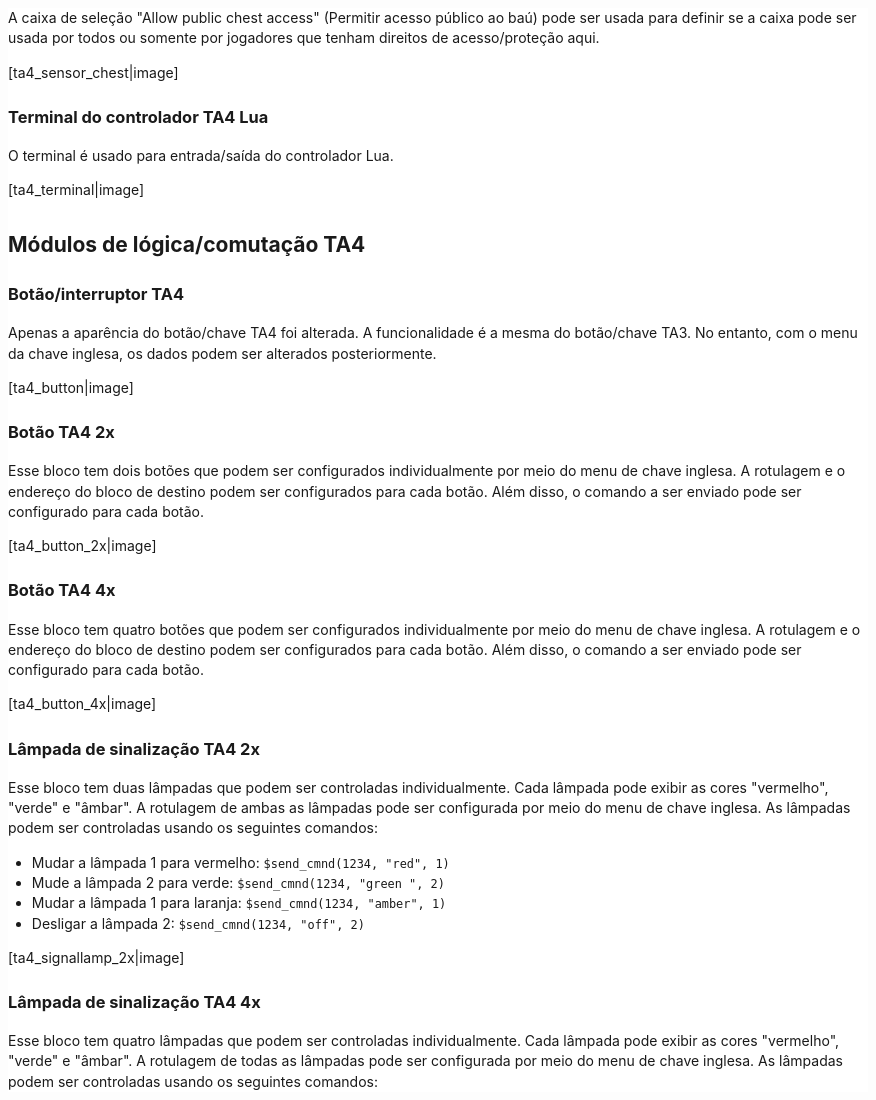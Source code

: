 A caixa de seleção "Allow public chest access" (Permitir acesso público ao baú) pode ser usada para definir se a caixa pode ser usada por todos ou somente por jogadores que tenham direitos de acesso/proteção aqui.

[ta4_sensor_chest|image]

### Terminal do controlador TA4 Lua

O terminal é usado para entrada/saída do controlador Lua.

[ta4_terminal|image]



## Módulos de lógica/comutação TA4

### Botão/interruptor TA4

Apenas a aparência do botão/chave TA4 foi alterada. A funcionalidade é a mesma do botão/chave TA3. No entanto, com o menu da chave inglesa, os dados podem ser alterados posteriormente.

[ta4_button|image]

### Botão TA4 2x

Esse bloco tem dois botões que podem ser configurados individualmente por meio do menu de chave inglesa. A rotulagem e o endereço do bloco de destino podem ser configurados para cada botão. Além disso, o comando a ser enviado pode ser configurado para cada botão. 

[ta4_button_2x|image]


### Botão TA4 4x

Esse bloco tem quatro botões que podem ser configurados individualmente por meio do menu de chave inglesa. A rotulagem e o endereço do bloco de destino podem ser configurados para cada botão. Além disso, o comando a ser enviado pode ser configurado para cada botão. 

[ta4_button_4x|image]

### Lâmpada de sinalização TA4 2x

Esse bloco tem duas lâmpadas que podem ser controladas individualmente. Cada lâmpada pode exibir as cores "vermelho", "verde" e "âmbar". A rotulagem de ambas as lâmpadas pode ser configurada por meio do menu de chave inglesa. As lâmpadas podem ser controladas usando os seguintes comandos:

- Mudar a lâmpada 1 para vermelho: `$send_cmnd(1234, "red", 1)`
- Mude a lâmpada 2 para verde: `$send_cmnd(1234, "green ", 2)`
- Mudar a lâmpada 1 para laranja: `$send_cmnd(1234, "amber", 1)`
- Desligar a lâmpada 2: `$send_cmnd(1234, "off", 2)`

[ta4_signallamp_2x|image]

### Lâmpada de sinalização TA4 4x

Esse bloco tem quatro lâmpadas que podem ser controladas individualmente. Cada lâmpada pode exibir as cores "vermelho", "verde" e "âmbar". A rotulagem de todas as lâmpadas pode ser configurada por meio do menu de chave inglesa. As lâmpadas podem ser controladas usando os seguintes comandos:
